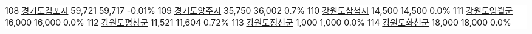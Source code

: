   <tr class="item">
    <td>108</td>
    <td><a href="/apt/경기도김포시">경기도김포시</a></td>
    <td>59,721</td>
    <td>59,717</td>
    <td>-0.01%</td>
  </tr>

  <tr class="item">
    <td>109</td>
    <td><a href="/apt/경기도양주시">경기도양주시</a></td>
    <td>35,750</td>
    <td>36,002</td>
    <td>0.7%</td>
  </tr>

  <tr class="item">
    <td>110</td>
    <td><a href="/apt/강원도삼척시">강원도삼척시</a></td>
    <td>14,500</td>
    <td>14,500</td>
    <td>0.0%</td>
  </tr>

  <tr class="item">
    <td>111</td>
    <td><a href="/apt/강원도영월군">강원도영월군</a></td>
    <td>16,000</td>
    <td>16,000</td>
    <td>0.0%</td>
  </tr>

  <tr class="item">
    <td>112</td>
    <td><a href="/apt/강원도평창군">강원도평창군</a></td>
    <td>11,521</td>
    <td>11,604</td>
    <td>0.72%</td>
  </tr>

  <tr class="item">
    <td>113</td>
    <td><a href="/apt/강원도정선군">강원도정선군</a></td>
    <td>1,000</td>
    <td>1,000</td>
    <td>0.0%</td>
  </tr>

  <tr class="item">
    <td>114</td>
    <td><a href="/apt/강원도화천군">강원도화천군</a></td>
    <td>18,000</td>
    <td>18,000</td>
    <td>0.0%</td>
  </tr>
